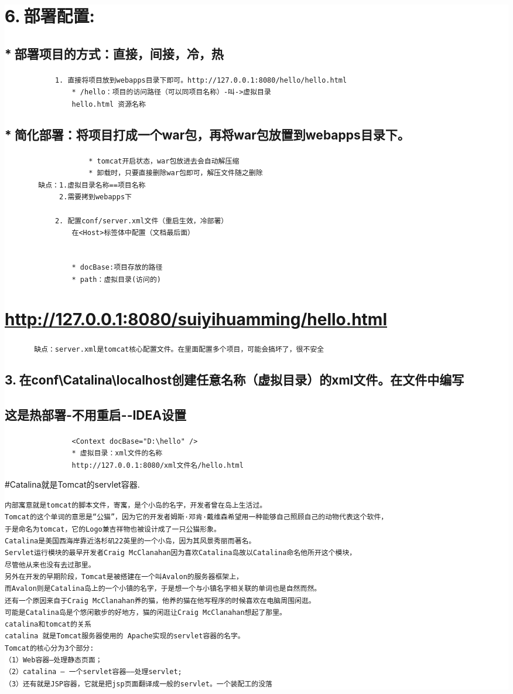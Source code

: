 
#		6. 部署配置:
##			* 部署项目的方式：直接，间接，冷，热
				1. 直接将项目放到webapps目录下即可。http://127.0.0.1:8080/hello/hello.html
					* /hello：项目的访问路径（可以同项目名称）-叫->虚拟目录
					hello.html 资源名称
##					* 简化部署：将项目打成一个war包，再将war包放置到webapps目录下。
						* tomcat开启状态，war包放进去会自动解压缩
						* 卸载时，只要直接删除war包即可，解压文件随之删除
            缺点：1.虚拟目录名称==项目名称
                 2.需要拷到webapps下
            
				2. 配置conf/server.xml文件（重启生效，冷部署）
					在<Host>标签体中配置（文档最后面）
#					<Context docBase="D:\hello" path="/suiyihuamming" />
					* docBase:项目存放的路径
					* path：虚拟目录(访问的)
#					http://127.0.0.1:8080/suiyihuamming/hello.html
           缺点：server.xml是tomcat核心配置文件。在里面配置多个项目，可能会搞坏了，很不安全
           
           
##				3. 在conf\Catalina\localhost创建任意名称（虚拟目录）的xml文件。在文件中编写
## 这是热部署-不用重启--IDEA设置	
					<Context docBase="D:\hello" />
					* 虚拟目录：xml文件的名称
					http://127.0.0.1:8080/xml文件名/hello.html
				
#Catalina就是Tomcat的servlet容器.			
			
    内部寓意就是tomcat的脚本文件，寄寓，是个小岛的名字，开发者曾在岛上生活过。
    Tomcat的这个单词的意思是“公猫”，因为它的开发者姆斯·邓肯·戴维森希望用一种能够自己照顾自己的动物代表这个软件，
    于是命名为tomcat，它的Logo兼吉祥物也被设计成了一只公猫形象。
    Catalina是美国西海岸靠近洛杉矶22英里的一个小岛，因为其风景秀丽而著名。
    Servlet运行模块的最早开发者Craig McClanahan因为喜欢Catalina岛故以Catalina命名他所开这个模块，
    尽管他从来也没有去过那里。
    另外在开发的早期阶段，Tomcat是被搭建在一个叫Avalon的服务器框架上，
    而Avalon则是Catalina岛上的一个小镇的名字，于是想一个与小镇名字相关联的单词也是自然而然。
    还有一个原因来自于Craig McClanahan养的猫，他养的猫在他写程序的时候喜欢在电脑周围闲逛。
    可能是Catalina岛是个悠闲散步的好地方，猫的闲逛让Craig McClanahan想起了那里。
    catalina和tomcat的关系
    catalina 就是Tomcat服务器使用的 Apache实现的servlet容器的名字。
    Tomcat的核心分为3个部分: 
    （1）Web容器—处理静态页面； 
    （2）catalina — 一个servlet容器—–处理servlet; 
    （3）还有就是JSP容器，它就是把jsp页面翻译成一般的servlet。一个装配工的没落
